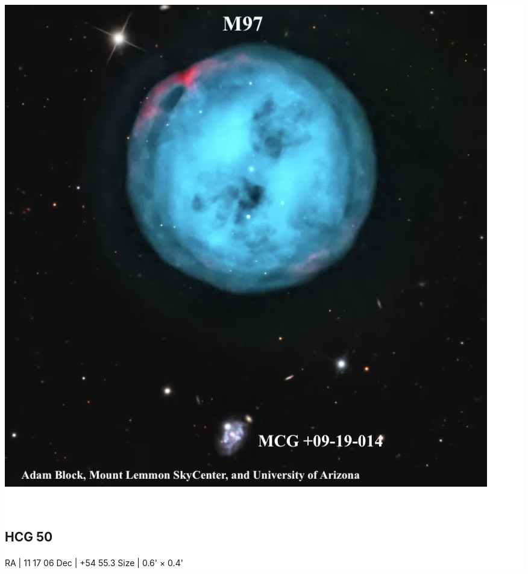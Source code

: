 ![](assets/42f36b90c37cba1230c602080a0d82548c60072c.jpeg)

 

  


## <x-dso>HCG 50</x-dso>

RA | 11 17 06
Dec | \+54 55\.3
Size | 0\.6' × 0\.4'
